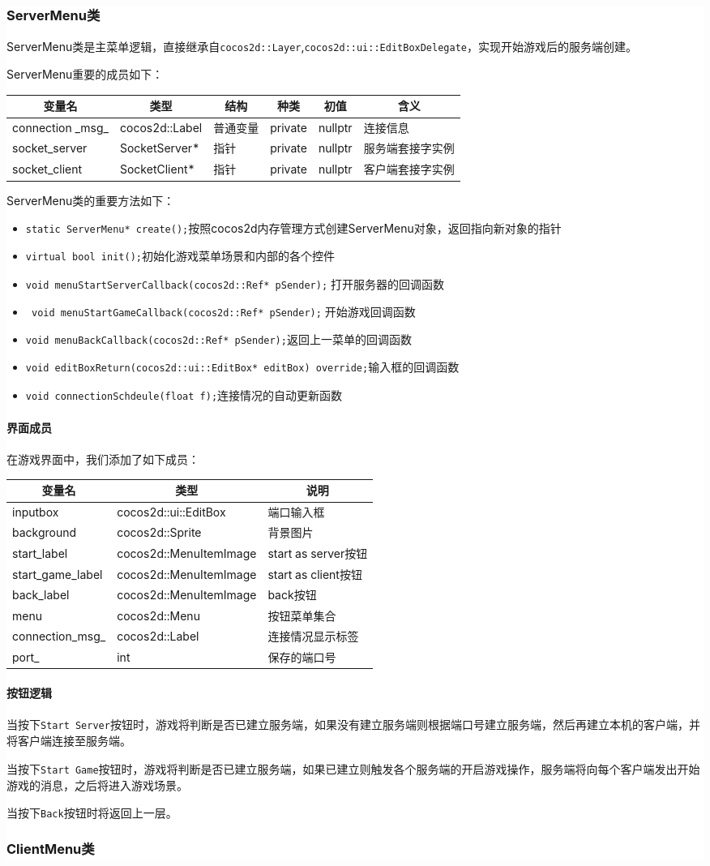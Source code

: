 ### ServerMenu类

ServerMenu类是主菜单逻辑，直接继承自`cocos2d::Layer`,`cocos2d::ui::EditBoxDelegate`，实现开始游戏后的服务端创建。

ServerMenu重要的成员如下：

| 变量名               | 类型             | 结构   | 种类      | 初值      | 含义       |
| ----------------- | -------------- | ---- | ------- | ------- | -------- |
| connection _msg\_ | cocos2d::Label | 普通变量 | private | nullptr | 连接信息     |
| socket_server     | SocketServer*  | 指针   | private | nullptr | 服务端套接字实例 |
| socket_client     | SocketClient*  | 指针   | private | nullptr | 客户端套接字实例 |

ServerMenu类的重要方法如下：

*   `static ServerMenu* create();`按照cocos2d内存管理方式创建ServerMenu对象，返回指向新对象的指针
*   `virtual bool init();`初始化游戏菜单场景和内部的各个控件


*   `void menuStartServerCallback(cocos2d::Ref* pSender);` 打开服务器的回调函数
*   ` void menuStartGameCallback(cocos2d::Ref* pSender);` 开始游戏回调函数
*   `void menuBackCallback(cocos2d::Ref* pSender);`返回上一菜单的回调函数
*   `void editBoxReturn(cocos2d::ui::EditBox* editBox) override;`输入框的回调函数
*   `void connectionSchdeule(float f);`连接情况的自动更新函数

#### 界面成员

在游戏界面中，我们添加了如下成员：

| 变量名              | 类型                     | 说明                |
| ---------------- | ---------------------- | ----------------- |
| inputbox         | cocos2d::ui::EditBox   | 端口输入框             |
| background       | cocos2d::Sprite        | 背景图片              |
| start_label      | cocos2d::MenuItemImage | start as server按钮 |
| start_game_label | cocos2d::MenuItemImage | start as client按钮 |
| back_label       | cocos2d::MenuItemImage | back按钮            |
| menu             | cocos2d::Menu          | 按钮菜单集合            |
| connection_msg_  | cocos2d::Label         | 连接情况显示标签          |
| port_            | int                    | 保存的端口号            |

#### 按钮逻辑

当按下`Start Server`按钮时，游戏将判断是否已建立服务端，如果没有建立服务端则根据端口号建立服务端，然后再建立本机的客户端，并将客户端连接至服务端。

当按下`Start Game`按钮时，游戏将判断是否已建立服务端，如果已建立则触发各个服务端的开启游戏操作，服务端将向每个客户端发出开始游戏的消息，之后将进入游戏场景。

当按下`Back`按钮时将返回上一层。

### ClientMenu类
